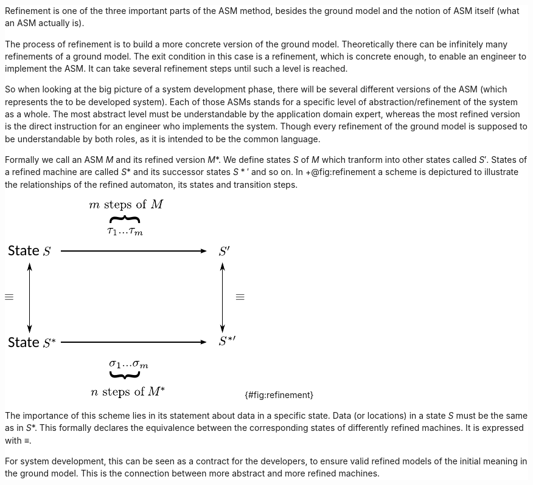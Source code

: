 Refinement is one of the three important parts of the ASM method, besides the ground model
and the notion of ASM itself (what an ASM actually is). 

The process of refinement is to build a more concrete version of the ground model. Theoretically
there can be infinitely many refinements of a ground model. The exit condition in this case is
a refinement, which is concrete enough, to enable an engineer to implement the ASM.
It can take several refinement steps until such a level is reached.

So when looking at the big picture of a system development phase, there will be several different
versions of the ASM (which represents the to be developed system). Each of those ASMs stands 
for a specific level of abstraction/refinement of the system as a whole.
The most abstract level must be understandable by the application domain expert, whereas the 
most refined version is the direct instruction for an engineer who implements the system.
Though every refinement of the ground model is supposed to be understandable by both roles, as it is intended to be 
the common language.

Formally we call an ASM $M$ and its refined version $M\ast$. We define states $S$ of $M$ which tranform into other states
called $S'$. States of a refined machine are called $S\ast$ and its successor states $S\ast'$ and so on.
In +@fig:refinement a scheme is depictured to illustrate the relationships of the refined automaton, its states
and transition steps. 

![The refinement scheme](images/print/refinement.pdf){#fig:refinement}

The importance of this scheme lies in its statement about data in a specific state. Data (or locations)
in a state $S$ must be the same as in $S*$. This formally declares the equivalence between the corresponding
states of differently refined machines. It is expressed with $\equiv$. 

For system development, this can be seen as a contract for the developers, to ensure valid refined
models of the initial meaning in the ground model. This is the connection between more abstract and more
refined machines.
